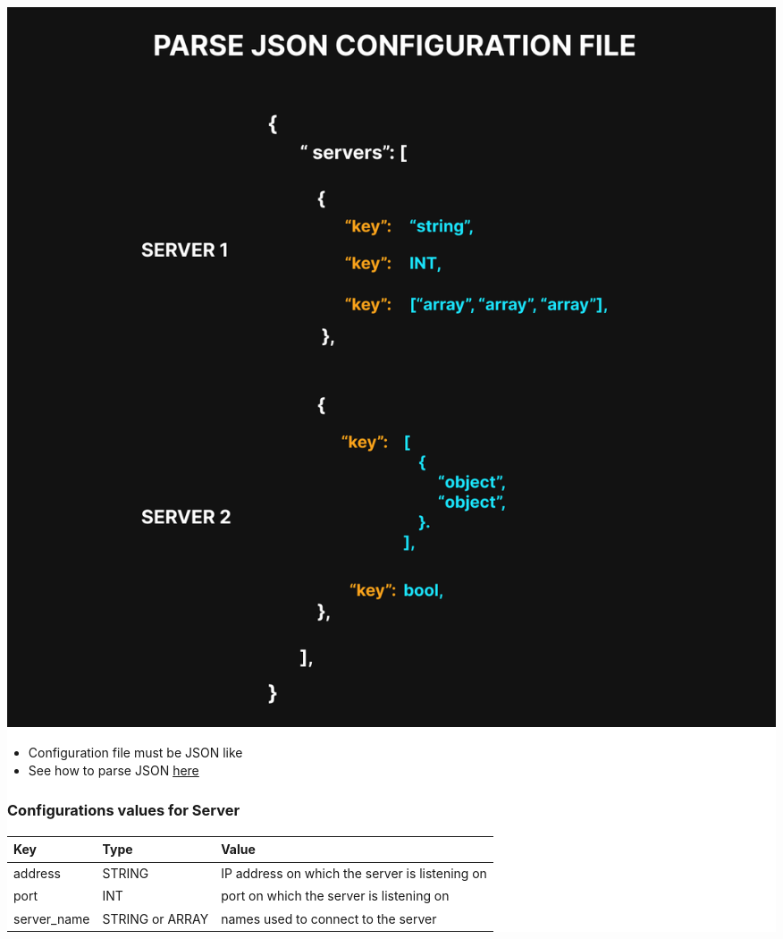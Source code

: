   <img src="readme_docs/parsing_json_file.png">
</p>

- Configuration file must be JSON like
- See how to parse JSON [here](https://www.json.org/json-en.html)

### Configurations values for Server

| Key                  | Type                      | Value                                                               | 
| :--------------      |:-----------------------   |:-----------------------------------------------------------------   |
| address              | STRING                    | IP address on which the server is listening on                      | 
| port                 | INT                       | port on which the server is listening on                            |
| server_name          | STRING or ARRAY           | names used to connect to the server                                 |
